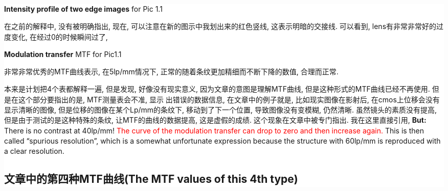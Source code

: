 **Intensity profile of two edge images** for Pic 1.1

在之前的解释中, 没有被明确指出, 现在, 可以注意在新的图示中我划出来的红色竖线, 这表示明暗的交接线. 可以看到, lens有非常非常好的过度变化, 在经过0的时候瞬间过了,

**Modulation transfer** MTF for Pic1.1

非常非常优秀的MTF曲线表示, 在5lp/mm情况下,  正常的随着条纹更加精细而不断下降的数值, 合理而正常.

本来是计划把4个表都解释一遍, 但是发现, 好像没有现实意义, 因为文章的意图是理解MTF曲线, 但是这种形式的MTF曲线已经不再使用. 但是在这个部分要指出的是, MTF测量表会不准, 显示 出错误的数据信息, 在文章中的例子就是, 比如现实图像在影射后, 在cmos上位移会没有显示清晰的图像, 但是位移的图像在某个Lp/mm的条纹下, 移动到了下一个位置, 导致图像没有变模糊, 仍然清晰. 虽然镜头的素质没有提高, 但是由于测试的是这种特殊的条纹, 让MTF的曲线的数据提高, 这是虚假的成绩. 这个现象在文章中被专门指出. 我在这里直接引用, **But:** There is no contrast at 40lp/mm! <font color='red'>The curve of the modulation transfer can drop to zero and then increase again.</font>  This is then called “spurious resolution”, which is a somewhat unfortunate expression because the structure with 60lp/mm is reproduced with a clear resolution.

## 文章中的第四种MTF曲线(The MTF values of this 4th type)

